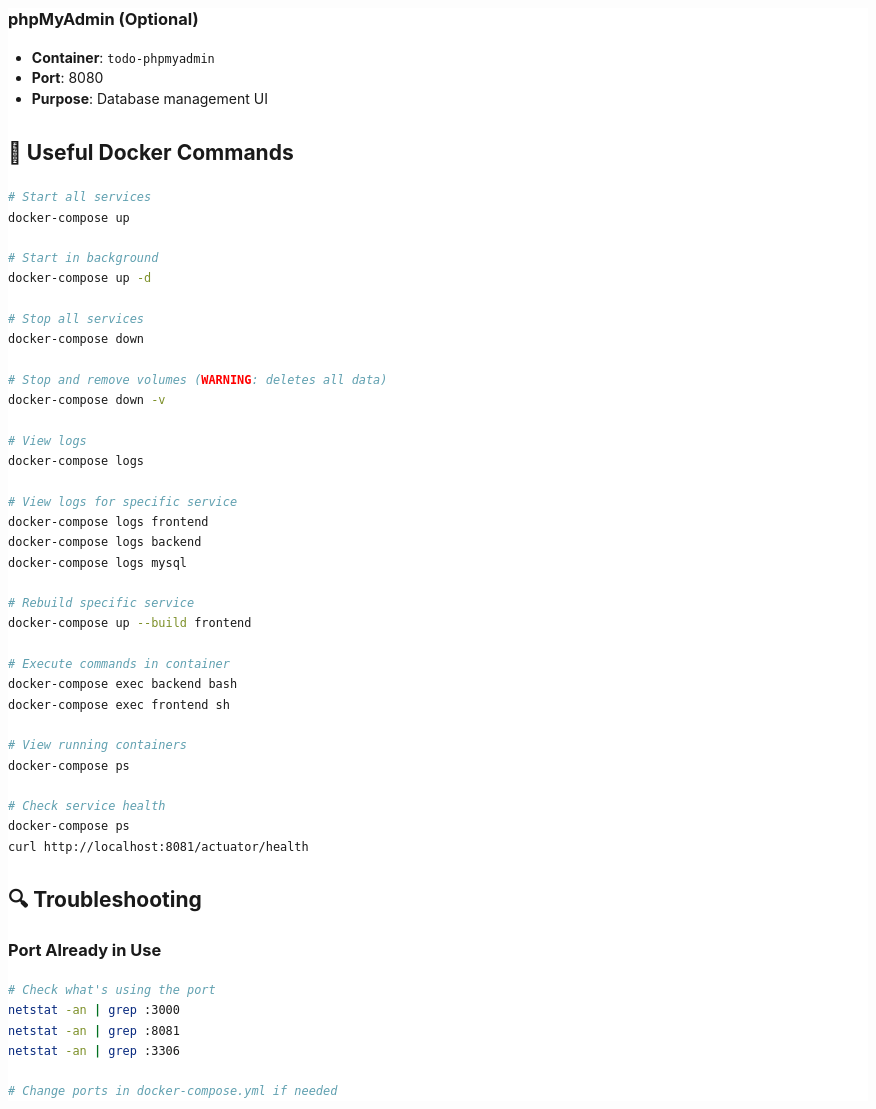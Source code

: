 ### phpMyAdmin (Optional)
- **Container**: `todo-phpmyadmin`
- **Port**: 8080
- **Purpose**: Database management UI

## 🔧 Useful Docker Commands

```bash
# Start all services
docker-compose up

# Start in background
docker-compose up -d

# Stop all services
docker-compose down

# Stop and remove volumes (WARNING: deletes all data)
docker-compose down -v

# View logs
docker-compose logs

# View logs for specific service
docker-compose logs frontend
docker-compose logs backend
docker-compose logs mysql

# Rebuild specific service
docker-compose up --build frontend

# Execute commands in container
docker-compose exec backend bash
docker-compose exec frontend sh

# View running containers
docker-compose ps

# Check service health
docker-compose ps
curl http://localhost:8081/actuator/health
```

## 🔍 Troubleshooting

### Port Already in Use

```bash
# Check what's using the port
netstat -an | grep :3000
netstat -an | grep :8081
netstat -an | grep :3306

# Change ports in docker-compose.yml if needed
```
